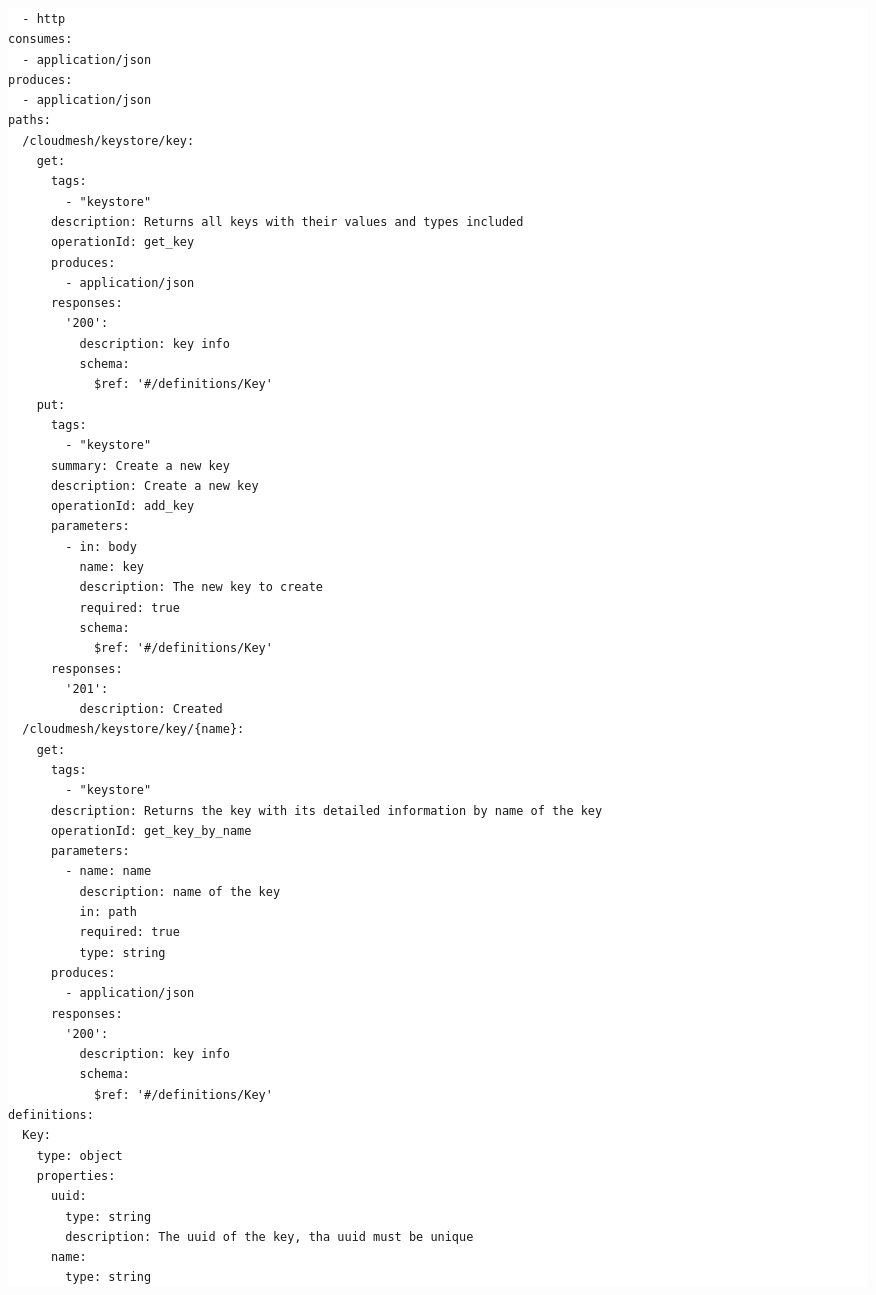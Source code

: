 ``` {include="../../services/keystore/keystore.yaml"}
  - http
consumes:
  - application/json
produces:
  - application/json
paths:
  /cloudmesh/keystore/key:
    get:
      tags:
        - "keystore"
      description: Returns all keys with their values and types included
      operationId: get_key
      produces:
        - application/json
      responses:
        '200':
          description: key info
          schema:
            $ref: '#/definitions/Key'
    put:
      tags:
        - "keystore"
      summary: Create a new key
      description: Create a new key      
      operationId: add_key
      parameters:
        - in: body
          name: key
          description: The new key to create
          required: true
          schema:
            $ref: '#/definitions/Key'
      responses:
        '201':
          description: Created
  /cloudmesh/keystore/key/{name}:
    get:
      tags:
        - "keystore"
      description: Returns the key with its detailed information by name of the key
      operationId: get_key_by_name
      parameters:
        - name: name
          description: name of the key
          in: path
          required: true
          type: string
      produces:
        - application/json
      responses:
        '200':
          description: key info
          schema:
            $ref: '#/definitions/Key'
definitions:
  Key:
    type: object
    properties:
      uuid:
        type: string
        description: The uuid of the key, tha uuid must be unique
      name:
        type: string
```
